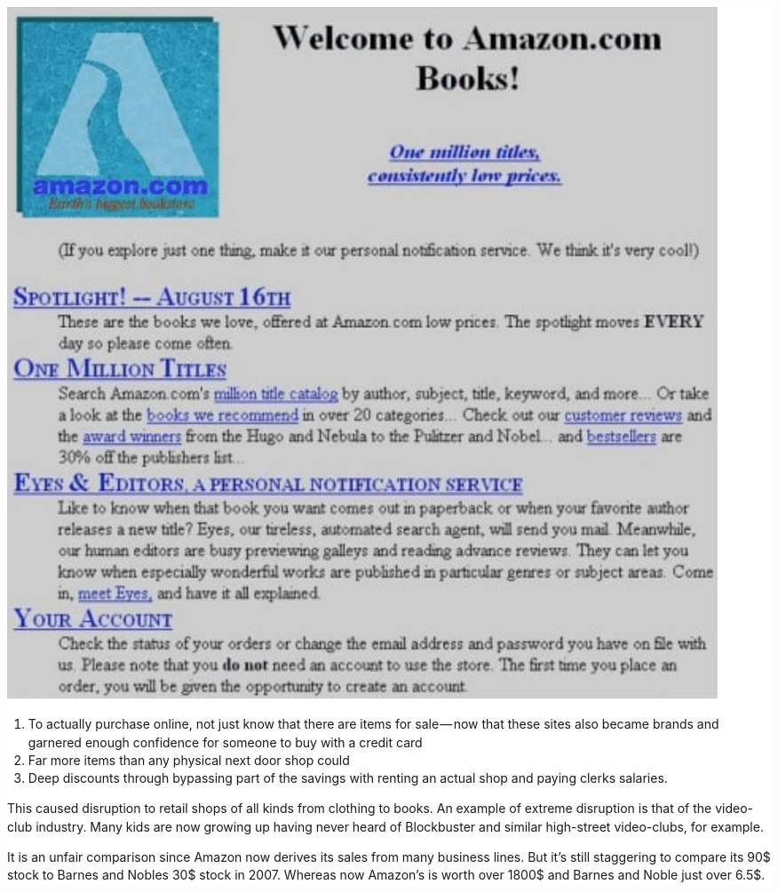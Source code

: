 ![The Future of Marketplaces is Here – The 2020s & The Passion Economy 5](https://raw.githubusercontent.com/vmagellan/altar-blog/main/posts/images/0yRnHzK4TuvqQDgDX.png)

1. To actually purchase online, not just know that there are items for sale — now that these sites also became brands and garnered enough confidence for someone to buy with a credit card
2. Far more items than any physical next door shop could
3. Deep discounts through bypassing part of the savings with renting an actual shop and paying clerks salaries.

This caused disruption to retail shops of all kinds from clothing to books. An example of extreme disruption is that of the video-club industry. Many kids are now growing up having never heard of Blockbuster and similar high-street video-clubs, for example.

It is an unfair comparison since Amazon now derives its sales from many business lines. But it’s still staggering to compare its 90$ stock to Barnes and Nobles 30$ stock in 2007. Whereas now Amazon’s is worth over 1800$ and Barnes and Noble just over 6.5$.

